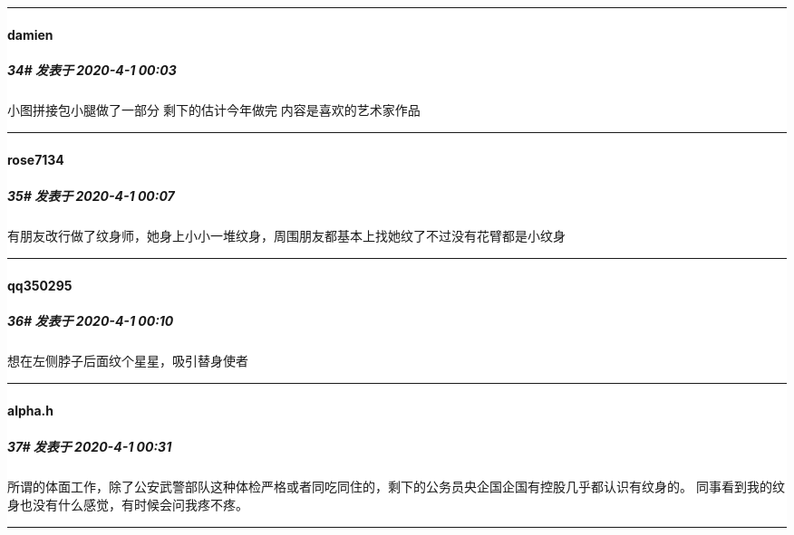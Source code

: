 





-----

####  damien  
##### 34#       发表于 2020-4-1 00:03




小图拼接包小腿做了一部分 剩下的估计今年做完 内容是喜欢的艺术家作品







-----

####  rose7134  
##### 35#       发表于 2020-4-1 00:07




有朋友改行做了纹身师，她身上小小一堆纹身，周围朋友都基本上找她纹了不过没有花臂都是小纹身







-----

####  qq350295  
##### 36#       发表于 2020-4-1 00:10




想在左侧脖子后面纹个星星，吸引替身使者







-----

####  alpha.h  
##### 37#       发表于 2020-4-1 00:31




所谓的体面工作，除了公安武警部队这种体检严格或者同吃同住的，剩下的公务员央企国企国有控股几乎都认识有纹身的。
同事看到我的纹身也没有什么感觉，有时候会问我疼不疼。







-----

